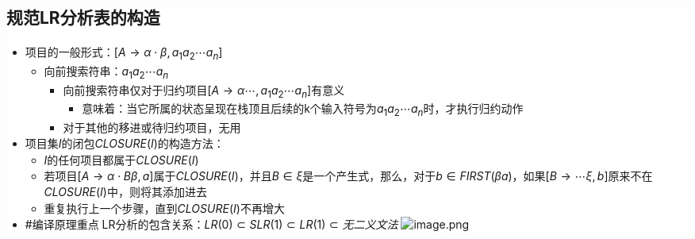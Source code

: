 ## 规范LR分析表的构造
- 项目的一般形式：$[A\rightarrow \alpha \cdot \beta, a_1a_2\cdots a_n]$
	- 向前搜索符串：$a_1a_2\cdots a_n$
		- 向前搜索符串仅对于归约项目$[A\rightarrow \alpha \cdots, a_1a_2\cdots a_n]$有意义
			- 意味着：当它所属的状态呈现在栈顶且后续的k个输入符号为$a_1a_2\cdots a_n$时，才执行归约动作
		- 对于其他的移进或待归约项目，无用
 - 项目集$I$的闭包$CLOSURE(I)$的构造方法：
	 - $I$的任何项目都属于$CLOSURE(I)$
	 - 若项目$[A\rightarrow \alpha \cdot B\beta,a]$属于$CLOSURE(I)$，并且$B\in \xi$是一个产生式，那么，对于$b\in FIRST(\beta a)$，如果$[B\rightarrow \cdots \xi, b]$原来不在$CLOSURE(I)$中，则将其添加进去
	 - 重复执行上一个步骤，直到$CLOSURE(I)$不再增大
 - #编译原理重点 LR分析的包含关系：$LR(0)\subset SLR(1)\subset LR(1)\subset 无二义文法$
![image.png](https://raw.githubusercontent.com/alwaysmissin/picgo/main/20230614174745.png)
